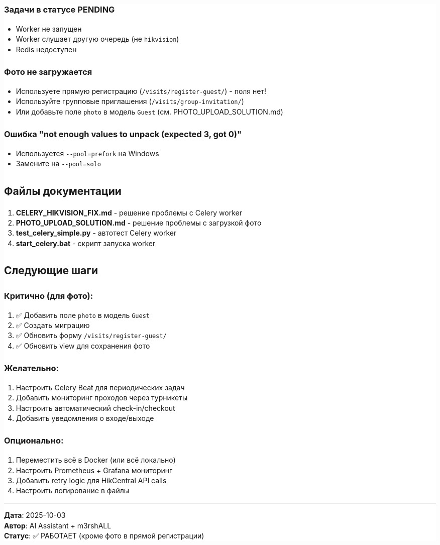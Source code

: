 ### Задачи в статусе PENDING
- Worker не запущен
- Worker слушает другую очередь (не `hikvision`)
- Redis недоступен

### Фото не загружается
- Используете прямую регистрацию (`/visits/register-guest/`) - поля нет!
- Используйте групповые приглашения (`/visits/group-invitation/`)
- Или добавьте поле `photo` в модель `Guest` (см. PHOTO_UPLOAD_SOLUTION.md)

### Ошибка "not enough values to unpack (expected 3, got 0)"
- Используется `--pool=prefork` на Windows
- Замените на `--pool=solo`

## Файлы документации

1. **CELERY_HIKVISION_FIX.md** - решение проблемы с Celery worker
2. **PHOTO_UPLOAD_SOLUTION.md** - решение проблемы с загрузкой фото
3. **test_celery_simple.py** - автотест Celery worker
4. **start_celery.bat** - скрипт запуска worker

## Следующие шаги

### Критично (для фото):
1. ✅ Добавить поле `photo` в модель `Guest`
2. ✅ Создать миграцию
3. ✅ Обновить форму `/visits/register-guest/`
4. ✅ Обновить view для сохранения фото

### Желательно:
1. Настроить Celery Beat для периодических задач
2. Добавить мониторинг проходов через турникеты
3. Настроить автоматический check-in/checkout
4. Добавить уведомления о входе/выходе

### Опционально:
1. Переместить всё в Docker (или всё локально)
2. Настроить Prometheus + Grafana мониторинг
3. Добавить retry logic для HikCentral API calls
4. Настроить логирование в файлы

---
**Дата**: 2025-10-03  
**Автор**: AI Assistant + m3rshALL  
**Статус**: ✅ РАБОТАЕТ (кроме фото в прямой регистрации)
